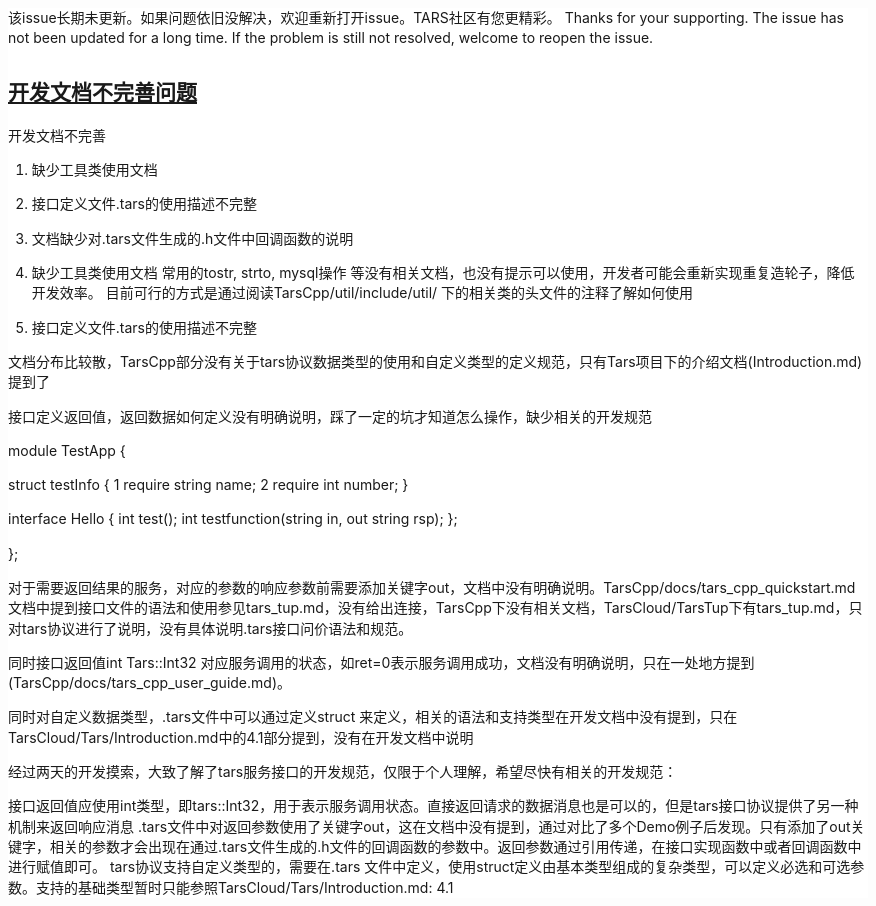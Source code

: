 

该issue长期未更新。如果问题依旧没解决，欢迎重新打开issue。TARS社区有您更精彩。
Thanks for your supporting. The issue has not been updated for a long time. If the problem is still not resolved, welcome to reopen the issue.


## [开发文档不完善问题](https://github.com//TarsCloud/TarsCpp/issues/24)


开发文档不完善


1. 缺少工具类使用文档
2. 接口定义文件.tars的使用描述不完整
3. 文档缺少对.tars文件生成的.h文件中回调函数的说明


1. 缺少工具类使用文档 
常用的tostr, strto, mysql操作 等没有相关文档，也没有提示可以使用，开发者可能会重新实现重复造轮子，降低开发效率。
目前可行的方式是通过阅读TarsCpp/util/include/util/ 下的相关类的头文件的注释了解如何使用
2. 接口定义文件.tars的使用描述不完整 


文档分布比较散，TarsCpp部分没有关于tars协议数据类型的使用和自定义类型的定义规范，只有Tars项目下的介绍文档(Introduction.md)提到了


接口定义返回值，返回数据如何定义没有明确说明，踩了一定的坑才知道怎么操作，缺少相关的开发规范


module TestApp
{

struct testInfo {
	1 require string name;
	2 require int    number;
}

interface Hello
{
    int test();
    int testfunction(string in, out string rsp);
};

};


对于需要返回结果的服务，对应的参数的响应参数前需要添加关键字out，文档中没有明确说明。TarsCpp/docs/tars_cpp_quickstart.md文档中提到接口文件的语法和使用参见tars_tup.md，没有给出连接，TarsCpp下没有相关文档，TarsCloud/TarsTup下有tars_tup.md，只对tars协议进行了说明，没有具体说明.tars接口问价语法和规范。


同时接口返回值int Tars::Int32 对应服务调用的状态，如ret=0表示服务调用成功，文档没有明确说明，只在一处地方提到(TarsCpp/docs/tars_cpp_user_guide.md)。


同时对自定义数据类型，.tars文件中可以通过定义struct 来定义，相关的语法和支持类型在开发文档中没有提到，只在TarsCloud/Tars/Introduction.md中的4.1部分提到，没有在开发文档中说明

经过两天的开发摸索，大致了解了tars服务接口的开发规范，仅限于个人理解，希望尽快有相关的开发规范：

接口返回值应使用int类型，即tars::Int32，用于表示服务调用状态。直接返回请求的数据消息也是可以的，但是tars接口协议提供了另一种机制来返回响应消息
.tars文件中对返回参数使用了关键字out，这在文档中没有提到，通过对比了多个Demo例子后发现。只有添加了out关键字，相关的参数才会出现在通过.tars文件生成的.h文件的回调函数的参数中。返回参数通过引用传递，在接口实现函数中或者回调函数中进行赋值即可。
tars协议支持自定义类型的，需要在.tars 文件中定义，使用struct定义由基本类型组成的复杂类型，可以定义必选和可选参数。支持的基础类型暂时只能参照TarsCloud/Tars/Introduction.md: 4.1
